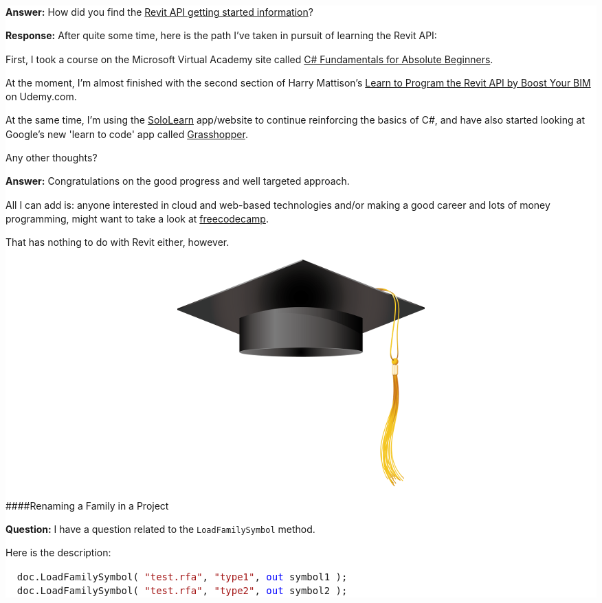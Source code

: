 **Answer:** How did you find the [Revit API getting started information](http://thebuildingcoder.typepad.com/blog/about-the-author.html#2)?

**Response:**  After quite some time, here is the path I’ve taken in pursuit of learning the Revit API:

First, I took a course on the Microsoft Virtual Academy site called [C# Fundamentals for Absolute Beginners](https://mva.microsoft.com/en-us/training-courses/c-fundamentals-for-absolute-beginners-16169).

At the moment, I’m almost finished with the second section of Harry Mattison’s [Learn to Program the Revit API by Boost Your BIM](https://www.udemy.com/revitapi) on Udemy.com.

At the same time, I’m using the [SoloLearn](https://www.sololearn.com) app/website to continue reinforcing the basics of C#, and have also started looking at Google’s new 'learn to code' app called [Grasshopper](https://play.google.com/store/apps/details?id=com.area120.grasshopper&hl=en_US).

Any other thoughts?

**Answer:**  Congratulations on the good progress and well targeted approach.

All I can add is: anyone interested in cloud and web-based technologies and/or making a good career and lots of money programming, might want to take a look at [freecodecamp](https://www.freecodecamp.com).

That has nothing to do with Revit either, however.

<center>
<img src="img/bachelor_masters_degree_cap.png" alt="Cap" width="360"/>
</center>

####<a name="3"></a>Renaming a Family in a Project

**Question:**  I have a question related to the `LoadFamilySymbol` method.

Here is the description:

<pre class="code">
&nbsp;&nbsp;doc.LoadFamilySymbol(&nbsp;<span style="color:#a31515;">&quot;test.rfa&quot;</span>,&nbsp;<span style="color:#a31515;">&quot;type1&quot;</span>,&nbsp;<span style="color:blue;">out</span>&nbsp;symbol1&nbsp;);
&nbsp;&nbsp;doc.LoadFamilySymbol(&nbsp;<span style="color:#a31515;">&quot;test.rfa&quot;</span>,&nbsp;<span style="color:#a31515;">&quot;type2&quot;</span>,&nbsp;<span style="color:blue;">out</span>&nbsp;symbol2&nbsp;);
</pre>
